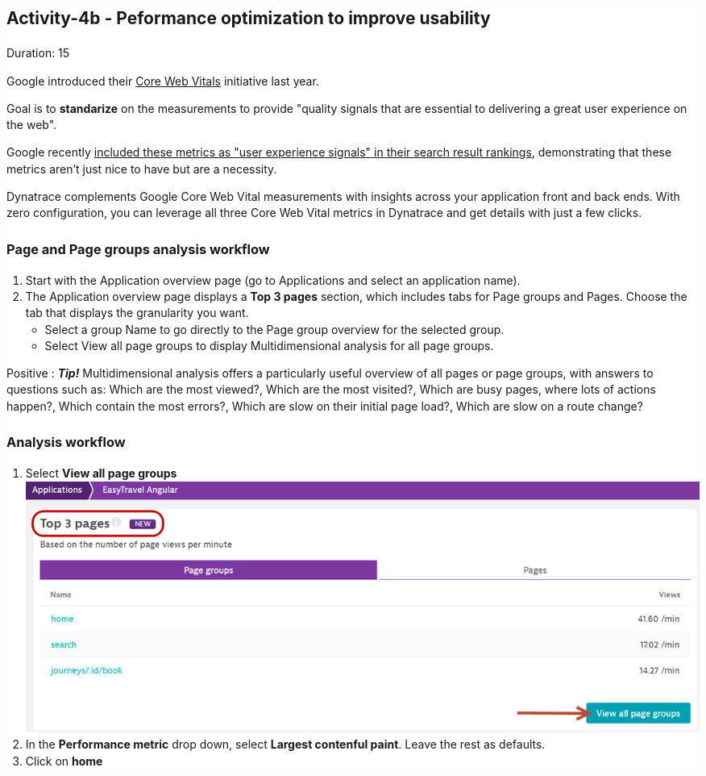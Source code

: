 ## Activity-4b - Peformance optimization to improve usability
Duration: 15

Google introduced their [Core Web Vitals](https://web.dev/vitals/) initiative last year.

Goal is to **standarize** on the measurements to provide "quality signals that are essential to delivering a great user experience on the web".

Google recently [included these metrics as "user experience signals" in their search result rankings](https://developers.google.com/search/blog/2020/11/timing-for-page-experience), demonstrating that these metrics aren’t just nice to have but are a necessity.

Dynatrace complements Google Core Web Vital measurements with insights across your application front and back ends. With zero configuration, you can leverage all three Core Web Vital metrics in Dynatrace and get details with just a few clicks.

### Page and Page groups analysis workflow
1. Start with the Application overview page (go to Applications and select an application name).
2. The Application overview page displays a **Top 3 pages** section, which includes tabs for Page groups and Pages. Choose the tab that displays the granularity you want.
   - Select a group Name to go directly to the Page group overview for the selected group.
   - Select View all page groups to display Multidimensional analysis for all page groups.

Positive
: ***Tip!*** Multidimensional analysis offers a particularly useful overview of all pages or page groups, with answers to questions such as: Which are the most viewed?, Which are the most visited?, Which are busy pages, where lots of actions happen?, Which contain the most errors?, Which are slow on their initial page load?, Which are slow on a route change?

### Analysis workflow
1. Select **View all page groups**
   ![BizDevOps Use case](assets/bizops2021/BizDevOpsUseCase-PerfOpti1.png)
2. In the **Performance metric** drop down, select **Largest contenful paint**. Leave the rest as defaults.
3. Click on **home**